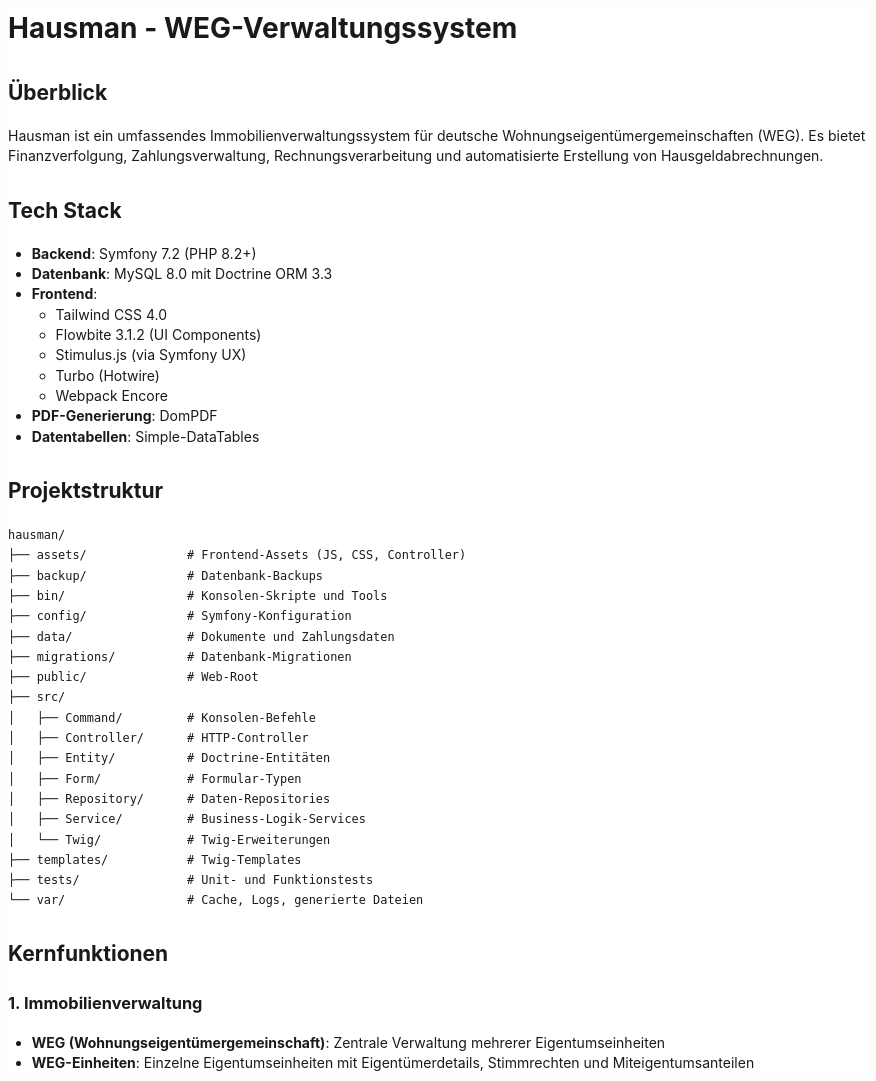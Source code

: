 # Hausman - WEG-Verwaltungssystem

## Überblick

Hausman ist ein umfassendes Immobilienverwaltungssystem für deutsche Wohnungseigentümergemeinschaften (WEG). Es bietet Finanzverfolgung, Zahlungsverwaltung, Rechnungsverarbeitung und automatisierte Erstellung von Hausgeldabrechnungen.

## Tech Stack

- **Backend**: Symfony 7.2 (PHP 8.2+)
- **Datenbank**: MySQL 8.0 mit Doctrine ORM 3.3
- **Frontend**: 
  - Tailwind CSS 4.0
  - Flowbite 3.1.2 (UI Components)
  - Stimulus.js (via Symfony UX)
  - Turbo (Hotwire)
  - Webpack Encore
- **PDF-Generierung**: DomPDF
- **Datentabellen**: Simple-DataTables

## Projektstruktur

```
hausman/
├── assets/              # Frontend-Assets (JS, CSS, Controller)
├── backup/              # Datenbank-Backups
├── bin/                 # Konsolen-Skripte und Tools
├── config/              # Symfony-Konfiguration
├── data/                # Dokumente und Zahlungsdaten
├── migrations/          # Datenbank-Migrationen
├── public/              # Web-Root
├── src/
│   ├── Command/         # Konsolen-Befehle
│   ├── Controller/      # HTTP-Controller
│   ├── Entity/          # Doctrine-Entitäten
│   ├── Form/            # Formular-Typen
│   ├── Repository/      # Daten-Repositories
│   ├── Service/         # Business-Logik-Services
│   └── Twig/            # Twig-Erweiterungen
├── templates/           # Twig-Templates
├── tests/               # Unit- und Funktionstests
└── var/                 # Cache, Logs, generierte Dateien
```

## Kernfunktionen

### 1. Immobilienverwaltung
- **WEG (Wohnungseigentümergemeinschaft)**: Zentrale Verwaltung mehrerer Eigentumseinheiten
- **WEG-Einheiten**: Einzelne Eigentumseinheiten mit Eigentümerdetails, Stimmrechten und Miteigentumsanteilen
